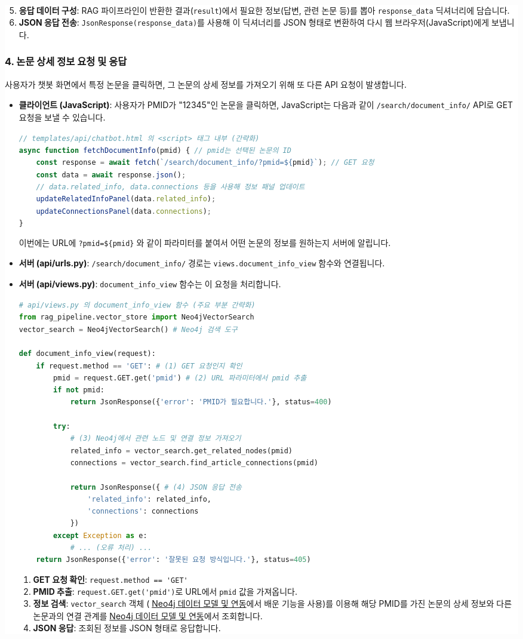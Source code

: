 5.  **응답 데이터 구성**: RAG 파이프라인이 반환한 결과(`result`)에서 필요한 정보(답변, 관련 논문 등)를 뽑아 `response_data` 딕셔너리에 담습니다.
6.  **JSON 응답 전송**: `JsonResponse(response_data)`를 사용해 이 딕셔너리를 JSON 형태로 변환하여 다시 웹 브라우저(JavaScript)에게 보냅니다.

### 4. 논문 상세 정보 요청 및 응답

사용자가 챗봇 화면에서 특정 논문을 클릭하면, 그 논문의 상세 정보를 가져오기 위해 또 다른 API 요청이 발생합니다.

*   **클라이언트 (JavaScript)**: 사용자가 PMID가 "12345"인 논문을 클릭하면, JavaScript는 다음과 같이 `/search/document_info/` API로 GET 요청을 보낼 수 있습니다.
    ```javascript
    // templates/api/chatbot.html 의 <script> 태그 내부 (간략화)
    async function fetchDocumentInfo(pmid) { // pmid는 선택된 논문의 ID
        const response = await fetch(`/search/document_info/?pmid=${pmid}`); // GET 요청
        const data = await response.json();
        // data.related_info, data.connections 등을 사용해 정보 패널 업데이트
        updateRelatedInfoPanel(data.related_info); 
        updateConnectionsPanel(data.connections);
    }
    ```
    이번에는 URL에 `?pmid=${pmid}` 와 같이 파라미터를 붙여서 어떤 논문의 정보를 원하는지 서버에 알립니다.

*   **서버 (api/urls.py)**: `/search/document_info/` 경로는 `views.document_info_view` 함수와 연결됩니다.

*   **서버 (api/views.py)**: `document_info_view` 함수는 이 요청을 처리합니다.
    ```python
    # api/views.py 의 document_info_view 함수 (주요 부분 간략화)
    from rag_pipeline.vector_store import Neo4jVectorSearch
    vector_search = Neo4jVectorSearch() # Neo4j 검색 도구

    def document_info_view(request):
        if request.method == 'GET': # (1) GET 요청인지 확인
            pmid = request.GET.get('pmid') # (2) URL 파라미터에서 pmid 추출
            if not pmid:
                return JsonResponse({'error': 'PMID가 필요합니다.'}, status=400)
            
            try:
                # (3) Neo4j에서 관련 노드 및 연결 정보 가져오기
                related_info = vector_search.get_related_nodes(pmid)
                connections = vector_search.find_article_connections(pmid)
                
                return JsonResponse({ # (4) JSON 응답 전송
                    'related_info': related_info,
                    'connections': connections
                })
            except Exception as e:
                # ... (오류 처리) ...
        return JsonResponse({'error': '잘못된 요청 방식입니다.'}, status=405)
    ```
    1.  **GET 요청 확인**: `request.method == 'GET'`
    2.  **PMID 추출**: `request.GET.get('pmid')`로 URL에서 `pmid` 값을 가져옵니다.
    3.  **정보 검색**: `vector_search` 객체 ( [Neo4j 데이터 모델 및 연동](03_neo4j_데이터_모델_및_연동_.md)에서 배운 기능을 사용)를 이용해 해당 PMID를 가진 논문의 상세 정보와 다른 논문과의 연결 관계를 [Neo4j 데이터 모델 및 연동](03_neo4j_데이터_모델_및_연동_.md)에서 조회합니다.
    4.  **JSON 응답**: 조회된 정보를 JSON 형태로 응답합니다.
